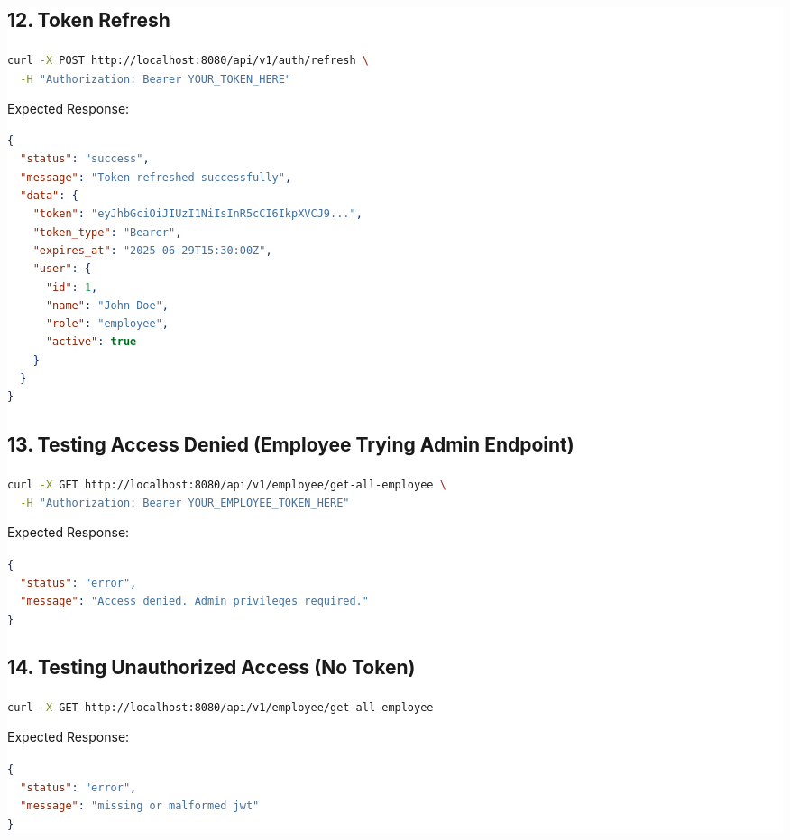 ## 12. Token Refresh

```bash
curl -X POST http://localhost:8080/api/v1/auth/refresh \
  -H "Authorization: Bearer YOUR_TOKEN_HERE"
```

Expected Response:

```json
{
  "status": "success",
  "message": "Token refreshed successfully",
  "data": {
    "token": "eyJhbGciOiJIUzI1NiIsInR5cCI6IkpXVCJ9...",
    "token_type": "Bearer",
    "expires_at": "2025-06-29T15:30:00Z",
    "user": {
      "id": 1,
      "name": "John Doe",
      "role": "employee",
      "active": true
    }
  }
}
```

## 13. Testing Access Denied (Employee Trying Admin Endpoint)

```bash
curl -X GET http://localhost:8080/api/v1/employee/get-all-employee \
  -H "Authorization: Bearer YOUR_EMPLOYEE_TOKEN_HERE"
```

Expected Response:

```json
{
  "status": "error",
  "message": "Access denied. Admin privileges required."
}
```

## 14. Testing Unauthorized Access (No Token)

```bash
curl -X GET http://localhost:8080/api/v1/employee/get-all-employee
```

Expected Response:

```json
{
  "status": "error",
  "message": "missing or malformed jwt"
}
```
